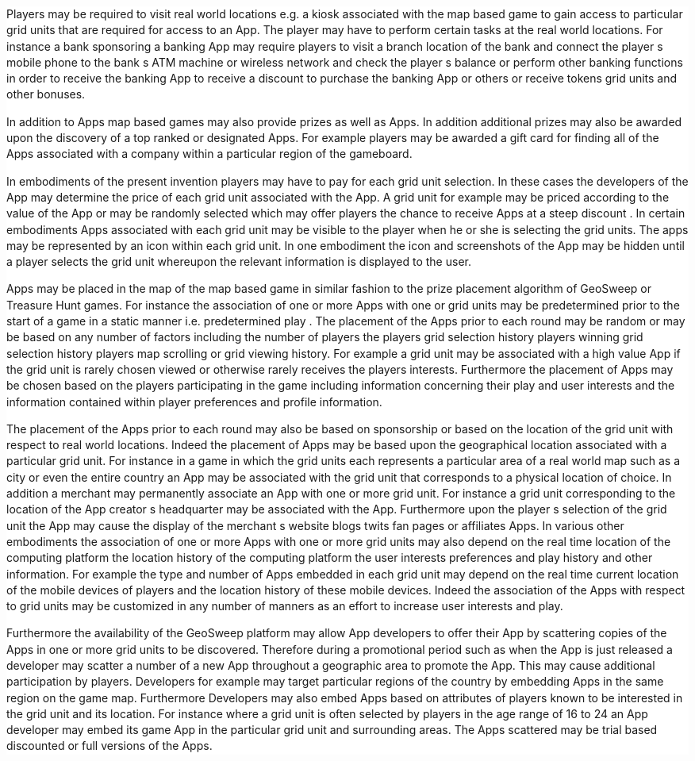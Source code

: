 Players may be required to visit real world locations e.g. a kiosk associated with the map based game to gain access to particular grid units that are required for access to an App. The player may have to perform certain tasks at the real world locations. For instance a bank sponsoring a banking App may require players to visit a branch location of the bank and connect the player s mobile phone to the bank s ATM machine or wireless network and check the player s balance or perform other banking functions in order to receive the banking App to receive a discount to purchase the banking App or others or receive tokens grid units and other bonuses.

In addition to Apps map based games may also provide prizes as well as Apps. In addition additional prizes may also be awarded upon the discovery of a top ranked or designated Apps. For example players may be awarded a gift card for finding all of the Apps associated with a company within a particular region of the gameboard.

In embodiments of the present invention players may have to pay for each grid unit selection. In these cases the developers of the App may determine the price of each grid unit associated with the App. A grid unit for example may be priced according to the value of the App or may be randomly selected which may offer players the chance to receive Apps at a steep discount . In certain embodiments Apps associated with each grid unit may be visible to the player when he or she is selecting the grid units. The apps may be represented by an icon within each grid unit. In one embodiment the icon and screenshots of the App may be hidden until a player selects the grid unit whereupon the relevant information is displayed to the user.

Apps may be placed in the map of the map based game in similar fashion to the prize placement algorithm of GeoSweep or Treasure Hunt games. For instance the association of one or more Apps with one or grid units may be predetermined prior to the start of a game in a static manner i.e. predetermined play . The placement of the Apps prior to each round may be random or may be based on any number of factors including the number of players the players grid selection history players winning grid selection history players map scrolling or grid viewing history. For example a grid unit may be associated with a high value App if the grid unit is rarely chosen viewed or otherwise rarely receives the players interests. Furthermore the placement of Apps may be chosen based on the players participating in the game including information concerning their play and user interests and the information contained within player preferences and profile information.

The placement of the Apps prior to each round may also be based on sponsorship or based on the location of the grid unit with respect to real world locations. Indeed the placement of Apps may be based upon the geographical location associated with a particular grid unit. For instance in a game in which the grid units each represents a particular area of a real world map such as a city or even the entire country an App may be associated with the grid unit that corresponds to a physical location of choice. In addition a merchant may permanently associate an App with one or more grid unit. For instance a grid unit corresponding to the location of the App creator s headquarter may be associated with the App. Furthermore upon the player s selection of the grid unit the App may cause the display of the merchant s website blogs twits fan pages or affiliates Apps. In various other embodiments the association of one or more Apps with one or more grid units may also depend on the real time location of the computing platform the location history of the computing platform the user interests preferences and play history and other information. For example the type and number of Apps embedded in each grid unit may depend on the real time current location of the mobile devices of players and the location history of these mobile devices. Indeed the association of the Apps with respect to grid units may be customized in any number of manners as an effort to increase user interests and play.

Furthermore the availability of the GeoSweep platform may allow App developers to offer their App by scattering copies of the Apps in one or more grid units to be discovered. Therefore during a promotional period such as when the App is just released a developer may scatter a number of a new App throughout a geographic area to promote the App. This may cause additional participation by players. Developers for example may target particular regions of the country by embedding Apps in the same region on the game map. Furthermore Developers may also embed Apps based on attributes of players known to be interested in the grid unit and its location. For instance where a grid unit is often selected by players in the age range of 16 to 24 an App developer may embed its game App in the particular grid unit and surrounding areas. The Apps scattered may be trial based discounted or full versions of the Apps.
